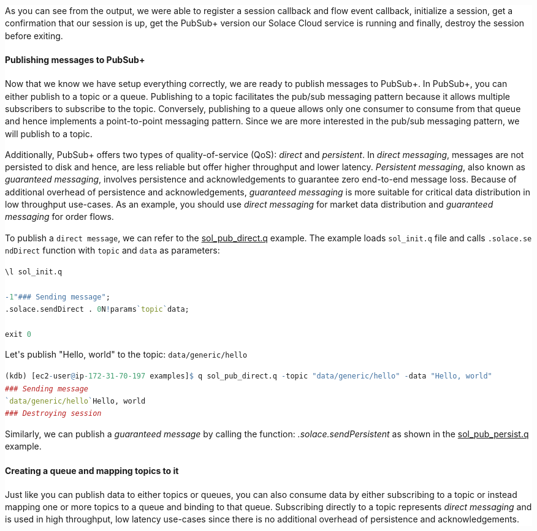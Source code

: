 As you can see from the output, we were able to register a session callback and flow event callback, initialize a session, get a confirmation that our session is up, get the PubSub+ version our Solace Cloud service is running and finally, destroy the session before exiting. 


#### Publishing messages to PubSub+

Now that we know we have setup everything correctly, we are ready to publish messages to PubSub+. In PubSub+, you can either publish to a topic or a queue. Publishing to a topic facilitates the pub/sub messaging pattern because it allows multiple subscribers to subscribe to the topic. Conversely, publishing to a queue allows only one consumer to consume from that queue and hence implements a point-to-point messaging pattern. Since we are more interested in the pub/sub messaging pattern, we will publish to a topic. 

Additionally, PubSub+ offers two types of quality-of-service (QoS): *direct* and *persistent*. In *direct messaging*, messages are not persisted to disk and hence, are less reliable but offer higher throughput and lower latency. *Persistent messaging*, also known as *guaranteed messaging*, involves persistence and acknowledgements to guarantee zero end-to-end message loss. Because of additional overhead of persistence and acknowledgements, *guaranteed messaging* is more suitable for critical data distribution in low throughput use-cases. As an example, you should use *direct messaging* for market data distribution and *guaranteed messaging* for order flows.

To publish a `direct message`, we can refer to the [sol_pub_direct.q](https://github.com/KxSystems/solace/blob/master/examples/sol_pub_direct.q) example. The example loads `sol_init.q` file and calls `.solace.sendDirect` function with `topic` and `data` as parameters:

```q
\l sol_init.q

-1"### Sending message";
.solace.sendDirect . 0N!params`topic`data;

exit 0
```

Let's publish "Hello, world" to the topic: `data/generic/hello`

```q
(kdb) [ec2-user@ip-172-31-70-197 examples]$ q sol_pub_direct.q -topic "data/generic/hello" -data "Hello, world"
### Sending message
`data/generic/hello`Hello, world
### Destroying session
```


Similarly, we can publish a *guaranteed message* by calling the function: *.solace.sendPersistent* as shown in the [sol_pub_persist.q](https://github.com/KxSystems/solace/tree/master/examples/sol_pub_persist.q) example.


#### Creating a queue and mapping topics to it 

Just like you can publish data to either topics or queues, you can also consume data by either subscribing to a topic or instead mapping one or more topics to a queue and binding to that queue. Subscribing directly to a topic represents *direct messaging* and is used in high throughput, low latency use-cases since there is no additional overhead of persistence and acknowledgements. 
